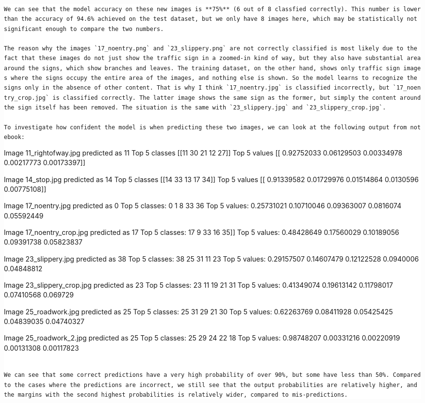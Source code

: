 ```
We can see that the model accuracy on these new images is **75%** (6 out of 8 classfied correctly). This number is lower than the accuracy of 94.6% achieved on the test dataset, but we only have 8 images here, which may be statistically not significant enough to compare the two numbers. 

The reason why the images `17_noentry.png` and `23_slippery.png` are not correctly classified is most likely due to the fact that these images do not just show the traffic sign in a zoomed-in kind of way, but they also have substantial area around the signs, which show branches and leaves. The training dataset, on the other hand, shows only traffic sign images where the signs occupy the entire area of the images, and nothing else is shown. So the model learns to recognize the signs only in the absence of other content. That is why I think `17_noentry.jpg` is classified incorrectly, but `17_noentry_crop.jpg` is classified correctly. The latter image shows the same sign as the former, but simply the content around the sign itself has been removed. The situation is the same with `23_slippery.jpg` and `23_slippery_crop.jpg`. 

To investigate how confident the model is when predicting these two images, we can look at the following output from notebook:

```
Image 11_rightofway.jpg predicted as 11
Top 5 classes [[11 30 21 12 27]]
Top 5 values [[ 0.92752033  0.06129503  0.00334978  0.00217773  0.00173397]]

Image 14_stop.jpg predicted as 14
Top 5 classes [[14 33 13 17 34]]
Top 5 values [[ 0.91339582  0.01729976  0.01514864  0.0130596   0.00775108]]

Image 17_noentry.jpg predicted as 0
Top 5 classes: 0  1  8 33 36
Top 5 values: 0.25731021  0.10710046  0.09363007  0.0816074   0.05592449

Image 17_noentry_crop.jpg predicted as 17
Top 5 classes: 17  9 33 16 35]]
Top 5 values: 0.48428649  0.17560029  0.10189056  0.09391738  0.05823837

Image 23_slippery.jpg predicted as 38
Top 5 classes: 38 25 31 11 23
Top 5 values: 0.29157507  0.14607479  0.12122528  0.0940006   0.04848812

Image 23_slippery_crop.jpg predicted as 23
Top 5 classes: 23 11 19 21 31
Top 5 values: 0.41349074  0.19613142  0.11798017  0.07410568  0.069729  

Image 25_roadwork.jpg predicted as 25
Top 5 classes: 25 31 29 21 30
Top 5 values: 0.62263769  0.08411928  0.05425425  0.04839035  0.04740327

Image 25_roadwork_2.jpg predicted as 25
Top 5 classes: 25 29 24 22 18
Top 5 values: 0.98748207  0.00331216  0.00220919  0.00131308  0.00117823
```

We can see that some correct predictions have a very high probability of over 90%, but some have less than 50%. Compared to the cases where the predictions are incorrect, we still see that the output probabilities are relatively higher, and the margins with the second highest probabilities is relatively wider, compared to mis-predictions. 
